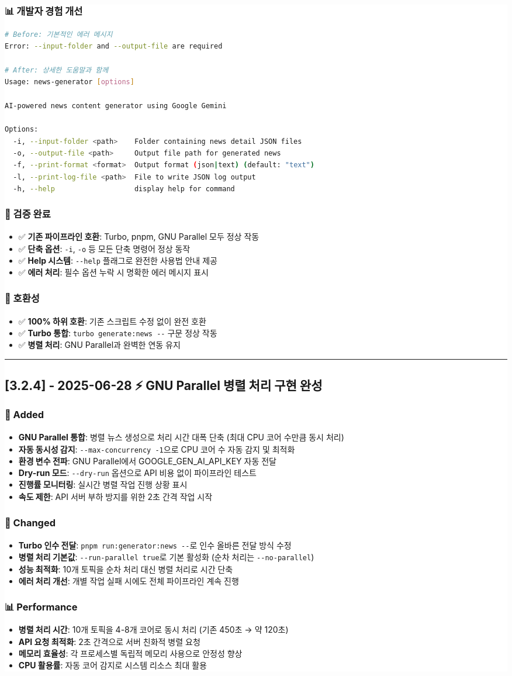 ### 📊 개발자 경험 개선
```bash
# Before: 기본적인 에러 메시지
Error: --input-folder and --output-file are required

# After: 상세한 도움말과 함께
Usage: news-generator [options]

AI-powered news content generator using Google Gemini

Options:
  -i, --input-folder <path>    Folder containing news detail JSON files
  -o, --output-file <path>     Output file path for generated news
  -f, --print-format <format>  Output format (json|text) (default: "text")
  -l, --print-log-file <path>  File to write JSON log output
  -h, --help                   display help for command
```

### 🧪 검증 완료
- ✅ **기존 파이프라인 호환**: Turbo, pnpm, GNU Parallel 모두 정상 작동
- ✅ **단축 옵션**: `-i`, `-o` 등 모든 단축 명령어 정상 동작
- ✅ **Help 시스템**: `--help` 플래그로 완전한 사용법 안내 제공
- ✅ **에러 처리**: 필수 옵션 누락 시 명확한 에러 메시지 표시

### 🔄 호환성
- ✅ **100% 하위 호환**: 기존 스크립트 수정 없이 완전 호환
- ✅ **Turbo 통합**: `turbo generate:news --` 구문 정상 작동
- ✅ **병렬 처리**: GNU Parallel과 완벽한 연동 유지

---

## [3.2.4] - 2025-06-28 ⚡ GNU Parallel 병렬 처리 구현 완성

### 🚀 Added
- **GNU Parallel 통합**: 병렬 뉴스 생성으로 처리 시간 대폭 단축 (최대 CPU 코어 수만큼 동시 처리)
- **자동 동시성 감지**: `--max-concurrency -1`으로 CPU 코어 수 자동 감지 및 최적화
- **환경 변수 전파**: GNU Parallel에서 GOOGLE_GEN_AI_API_KEY 자동 전달
- **Dry-run 모드**: `--dry-run` 옵션으로 API 비용 없이 파이프라인 테스트
- **진행률 모니터링**: 실시간 병렬 작업 진행 상황 표시
- **속도 제한**: API 서버 부하 방지를 위한 2초 간격 작업 시작

### 🔧 Changed
- **Turbo 인수 전달**: `pnpm run:generator:news --`로 인수 올바른 전달 방식 수정
- **병렬 처리 기본값**: `--run-parallel true`로 기본 활성화 (순차 처리는 `--no-parallel`)
- **성능 최적화**: 10개 토픽을 순차 처리 대신 병렬 처리로 시간 단축
- **에러 처리 개선**: 개별 작업 실패 시에도 전체 파이프라인 계속 진행

### 📊 Performance
- **병렬 처리 시간**: 10개 토픽을 4-8개 코어로 동시 처리 (기존 450초 → 약 120초)
- **API 요청 최적화**: 2초 간격으로 서버 친화적 병렬 요청
- **메모리 효율성**: 각 프로세스별 독립적 메모리 사용으로 안정성 향상
- **CPU 활용률**: 자동 코어 감지로 시스템 리소스 최대 활용
